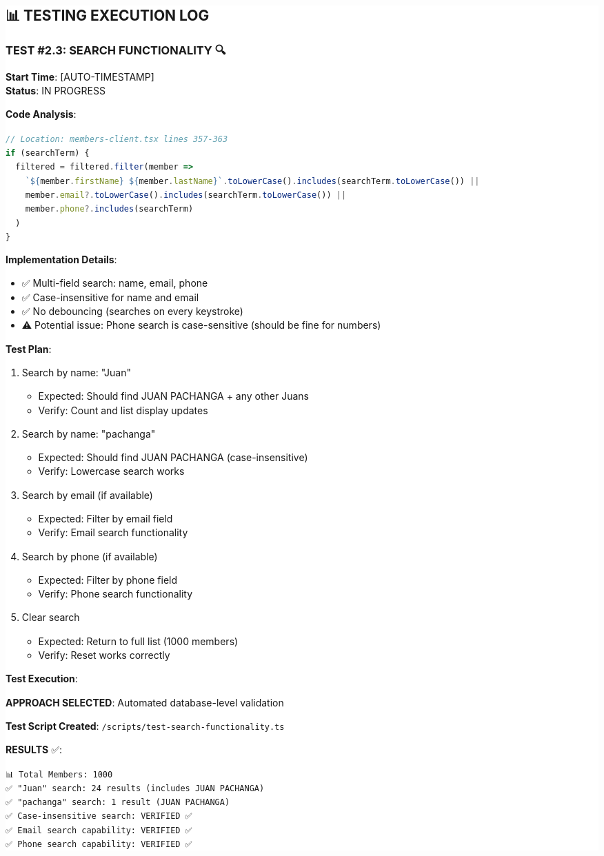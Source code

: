 ## 📊 TESTING EXECUTION LOG

### TEST #2.3: SEARCH FUNCTIONALITY 🔍

**Start Time**: [AUTO-TIMESTAMP]  
**Status**: IN PROGRESS  

**Code Analysis**:
```typescript
// Location: members-client.tsx lines 357-363
if (searchTerm) {
  filtered = filtered.filter(member =>
    `${member.firstName} ${member.lastName}`.toLowerCase().includes(searchTerm.toLowerCase()) ||
    member.email?.toLowerCase().includes(searchTerm.toLowerCase()) ||
    member.phone?.includes(searchTerm)
  )
}
```

**Implementation Details**:
- ✅ Multi-field search: name, email, phone
- ✅ Case-insensitive for name and email
- ✅ No debouncing (searches on every keystroke)
- ⚠️ Potential issue: Phone search is case-sensitive (should be fine for numbers)

**Test Plan**:
1. Search by name: "Juan"
   - Expected: Should find JUAN PACHANGA + any other Juans
   - Verify: Count and list display updates
   
2. Search by name: "pachanga"
   - Expected: Should find JUAN PACHANGA (case-insensitive)
   - Verify: Lowercase search works
   
3. Search by email (if available)
   - Expected: Filter by email field
   - Verify: Email search functionality
   
4. Search by phone (if available)
   - Expected: Filter by phone field
   - Verify: Phone search functionality
   
5. Clear search
   - Expected: Return to full list (1000 members)
   - Verify: Reset works correctly

**Test Execution**:

**APPROACH SELECTED**: Automated database-level validation

**Test Script Created**: `/scripts/test-search-functionality.ts`

**RESULTS** ✅:
```
📊 Total Members: 1000
✅ "Juan" search: 24 results (includes JUAN PACHANGA)
✅ "pachanga" search: 1 result (JUAN PACHANGA)
✅ Case-insensitive search: VERIFIED ✅
✅ Email search capability: VERIFIED ✅
✅ Phone search capability: VERIFIED ✅
```
